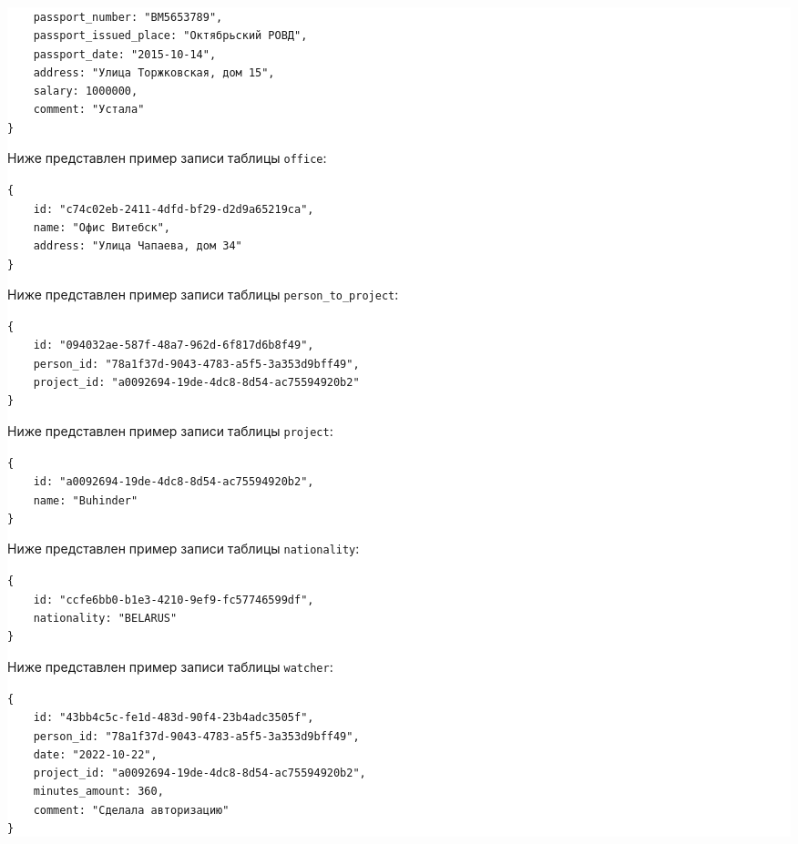```
    passport_number: "BM5653789",
    passport_issued_place: "Октябрьский РОВД",
    passport_date: "2015-10-14",
    address: "Улица Торжковская, дом 15",
    salary: 1000000,
    comment: "Устала"
}
```

Ниже представлен пример записи таблицы `office`:

```
{
    id: "c74c02eb-2411-4dfd-bf29-d2d9a65219ca",
    name: "Офис Витебск",
    address: "Улица Чапаева, дом 34"
}
```

Ниже представлен пример записи таблицы `person_to_project`:

```
{
    id: "094032ae-587f-48a7-962d-6f817d6b8f49",
    person_id: "78a1f37d-9043-4783-a5f5-3a353d9bff49",
    project_id: "a0092694-19de-4dc8-8d54-ac75594920b2"
}
```

Ниже представлен пример записи таблицы `project`:

```
{
    id: "a0092694-19de-4dc8-8d54-ac75594920b2",
    name: "Buhinder"
}
```

Ниже представлен пример записи таблицы `nationality`:

```
{
    id: "ccfe6bb0-b1e3-4210-9ef9-fc57746599df",
    nationality: "BELARUS"
}
```

Ниже представлен пример записи таблицы `watcher`:

```
{
    id: "43bb4c5c-fe1d-483d-90f4-23b4adc3505f",
    person_id: "78a1f37d-9043-4783-a5f5-3a353d9bff49",
    date: "2022-10-22",
    project_id: "a0092694-19de-4dc8-8d54-ac75594920b2",
    minutes_amount: 360,
    comment: "Сделала авторизацию"
}
```
